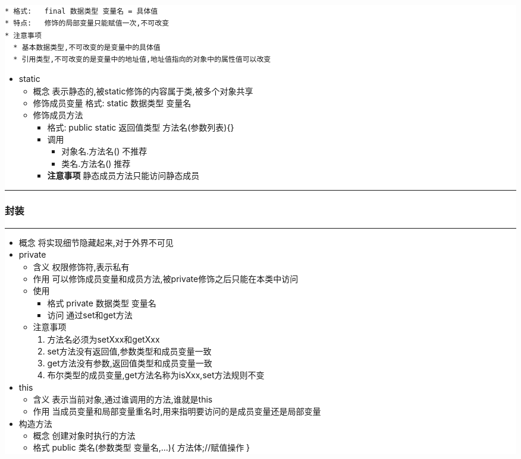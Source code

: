     * 格式:	final 数据类型 变量名 = 具体值
    * 特点:	修饰的局部变量只能赋值一次,不可改变
    * 注意事项
      * 基本数据类型,不可改变的是变量中的具体值
      * 引用类型,不可改变的是变量中的地址值,地址值指向的对象中的属性值可以改变
* static
  * 概念
	表示静态的,被static修饰的内容属于类,被多个对象共享
  * 修饰成员变量
		格式:	static 数据类型 变量名
  * 修饰成员方法
    * 格式:	public static 返回值类型 方法名(参数列表){}
    * 调用
      * 对象名.方法名()		不推荐
      * 类名.方法名()		推荐
    * **注意事项**
		静态成员方法只能访问静态成员
				
***

### 封装

***

* 概念
	将实现细节隐藏起来,对于外界不可见
* private
  * 含义
	权限修饰符,表示私有
  * 作用
	可以修饰成员变量和成员方法,被private修饰之后只能在本类中访问
  * 使用
    * 格式
		private 数据类型 变量名
    * 访问
		通过set和get方法
  * 注意事项
    1. 方法名必须为setXxx和getXxx
    2. set方法没有返回值,参数类型和成员变量一致
    3. get方法没有参数,返回值类型和成员变量一致
    4. 布尔类型的成员变量,get方法名称为isXxx,set方法规则不变
* this
  * 含义
	表示当前对象,通过谁调用的方法,谁就是this
  * 作用
	当成员变量和局部变量重名时,用来指明要访问的是成员变量还是局部变量
* 构造方法
  * 概念
	创建对象时执行的方法
  * 格式
	public 类名(参数类型 变量名,...){
	  方法体;//赋值操作
	}
